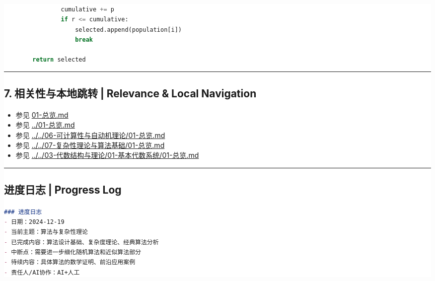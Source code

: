 ```python
                cumulative += p
                if r <= cumulative:
                    selected.append(population[i])
                    break
        
        return selected
```

---

## 7. 相关性与本地跳转 | Relevance & Local Navigation

- 参见 [01-总览.md](./01-总览.md)
- 参见 [../01-总览.md](../01-总览.md)
- 参见 [../../06-可计算性与自动机理论/01-总览.md](../../06-可计算性与自动机理论/01-总览.md)
- 参见 [../../07-复杂性理论与算法基础/01-总览.md](../../07-复杂性理论与算法基础/01-总览.md)
- 参见 [../../03-代数结构与理论/01-基本代数系统/01-总览.md](../../03-代数结构与理论/01-基本代数系统/01-总览.md)

---

## 进度日志 | Progress Log

```markdown
### 进度日志
- 日期：2024-12-19
- 当前主题：算法与复杂性理论
- 已完成内容：算法设计基础、复杂度理论、经典算法分析
- 中断点：需要进一步细化随机算法和近似算法部分
- 待续内容：具体算法的数学证明、前沿应用案例
- 责任人/AI协作：AI+人工
```

